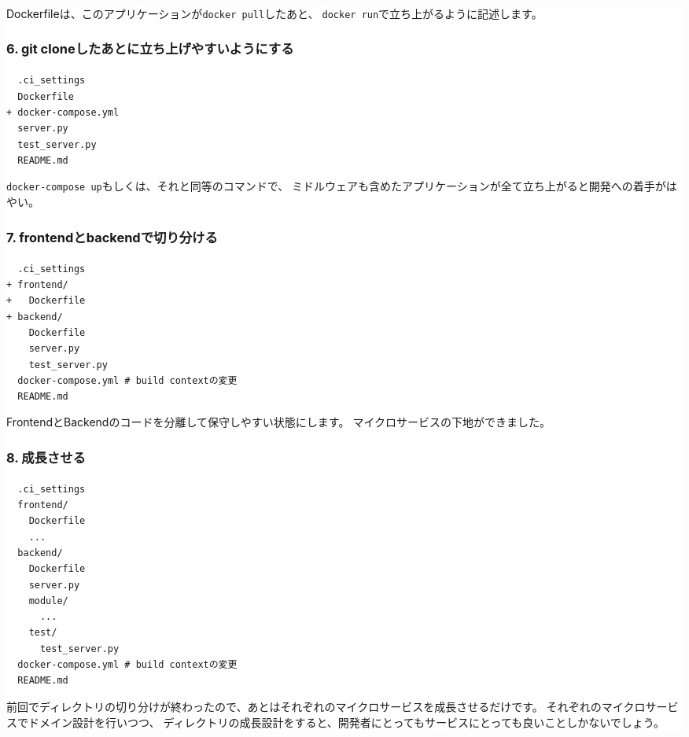 Dockerfileは、このアプリケーションが`docker pull`したあと、
`docker run`で立ち上がるように記述します。

### 6. git cloneしたあとに立ち上げやすいようにする

```
  .ci_settings
  Dockerfile
+ docker-compose.yml
  server.py
  test_server.py
  README.md
```

`docker-compose up`もしくは、それと同等のコマンドで、
ミドルウェアも含めたアプリケーションが全て立ち上がると開発への着手がはやい。

### 7. frontendとbackendで切り分ける

```
  .ci_settings
+ frontend/
+   Dockerfile
+ backend/
    Dockerfile
    server.py
    test_server.py
  docker-compose.yml # build contextの変更
  README.md
```

FrontendとBackendのコードを分離して保守しやすい状態にします。
マイクロサービスの下地ができました。

### 8. 成長させる

```
  .ci_settings
  frontend/
    Dockerfile
    ...
  backend/
    Dockerfile
    server.py
    module/
      ...
    test/
      test_server.py
  docker-compose.yml # build contextの変更
  README.md
```

前回でディレクトリの切り分けが終わったので、あとはそれぞれのマイクロサービスを成長させるだけです。
それぞれのマイクロサービスでドメイン設計を行いつつ、
ディレクトリの成長設計をすると、開発者にとってもサービスにとっても良いことしかないでしょう。

